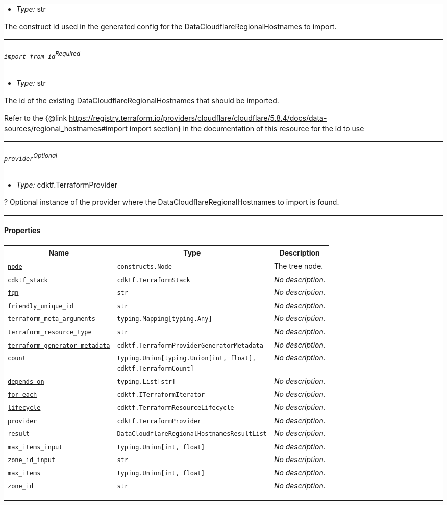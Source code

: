 - *Type:* str

The construct id used in the generated config for the DataCloudflareRegionalHostnames to import.

---

###### `import_from_id`<sup>Required</sup> <a name="import_from_id" id="@cdktf/provider-cloudflare.dataCloudflareRegionalHostnames.DataCloudflareRegionalHostnames.generateConfigForImport.parameter.importFromId"></a>

- *Type:* str

The id of the existing DataCloudflareRegionalHostnames that should be imported.

Refer to the {@link https://registry.terraform.io/providers/cloudflare/cloudflare/5.8.4/docs/data-sources/regional_hostnames#import import section} in the documentation of this resource for the id to use

---

###### `provider`<sup>Optional</sup> <a name="provider" id="@cdktf/provider-cloudflare.dataCloudflareRegionalHostnames.DataCloudflareRegionalHostnames.generateConfigForImport.parameter.provider"></a>

- *Type:* cdktf.TerraformProvider

? Optional instance of the provider where the DataCloudflareRegionalHostnames to import is found.

---

#### Properties <a name="Properties" id="Properties"></a>

| **Name** | **Type** | **Description** |
| --- | --- | --- |
| <code><a href="#@cdktf/provider-cloudflare.dataCloudflareRegionalHostnames.DataCloudflareRegionalHostnames.property.node">node</a></code> | <code>constructs.Node</code> | The tree node. |
| <code><a href="#@cdktf/provider-cloudflare.dataCloudflareRegionalHostnames.DataCloudflareRegionalHostnames.property.cdktfStack">cdktf_stack</a></code> | <code>cdktf.TerraformStack</code> | *No description.* |
| <code><a href="#@cdktf/provider-cloudflare.dataCloudflareRegionalHostnames.DataCloudflareRegionalHostnames.property.fqn">fqn</a></code> | <code>str</code> | *No description.* |
| <code><a href="#@cdktf/provider-cloudflare.dataCloudflareRegionalHostnames.DataCloudflareRegionalHostnames.property.friendlyUniqueId">friendly_unique_id</a></code> | <code>str</code> | *No description.* |
| <code><a href="#@cdktf/provider-cloudflare.dataCloudflareRegionalHostnames.DataCloudflareRegionalHostnames.property.terraformMetaArguments">terraform_meta_arguments</a></code> | <code>typing.Mapping[typing.Any]</code> | *No description.* |
| <code><a href="#@cdktf/provider-cloudflare.dataCloudflareRegionalHostnames.DataCloudflareRegionalHostnames.property.terraformResourceType">terraform_resource_type</a></code> | <code>str</code> | *No description.* |
| <code><a href="#@cdktf/provider-cloudflare.dataCloudflareRegionalHostnames.DataCloudflareRegionalHostnames.property.terraformGeneratorMetadata">terraform_generator_metadata</a></code> | <code>cdktf.TerraformProviderGeneratorMetadata</code> | *No description.* |
| <code><a href="#@cdktf/provider-cloudflare.dataCloudflareRegionalHostnames.DataCloudflareRegionalHostnames.property.count">count</a></code> | <code>typing.Union[typing.Union[int, float], cdktf.TerraformCount]</code> | *No description.* |
| <code><a href="#@cdktf/provider-cloudflare.dataCloudflareRegionalHostnames.DataCloudflareRegionalHostnames.property.dependsOn">depends_on</a></code> | <code>typing.List[str]</code> | *No description.* |
| <code><a href="#@cdktf/provider-cloudflare.dataCloudflareRegionalHostnames.DataCloudflareRegionalHostnames.property.forEach">for_each</a></code> | <code>cdktf.ITerraformIterator</code> | *No description.* |
| <code><a href="#@cdktf/provider-cloudflare.dataCloudflareRegionalHostnames.DataCloudflareRegionalHostnames.property.lifecycle">lifecycle</a></code> | <code>cdktf.TerraformResourceLifecycle</code> | *No description.* |
| <code><a href="#@cdktf/provider-cloudflare.dataCloudflareRegionalHostnames.DataCloudflareRegionalHostnames.property.provider">provider</a></code> | <code>cdktf.TerraformProvider</code> | *No description.* |
| <code><a href="#@cdktf/provider-cloudflare.dataCloudflareRegionalHostnames.DataCloudflareRegionalHostnames.property.result">result</a></code> | <code><a href="#@cdktf/provider-cloudflare.dataCloudflareRegionalHostnames.DataCloudflareRegionalHostnamesResultList">DataCloudflareRegionalHostnamesResultList</a></code> | *No description.* |
| <code><a href="#@cdktf/provider-cloudflare.dataCloudflareRegionalHostnames.DataCloudflareRegionalHostnames.property.maxItemsInput">max_items_input</a></code> | <code>typing.Union[int, float]</code> | *No description.* |
| <code><a href="#@cdktf/provider-cloudflare.dataCloudflareRegionalHostnames.DataCloudflareRegionalHostnames.property.zoneIdInput">zone_id_input</a></code> | <code>str</code> | *No description.* |
| <code><a href="#@cdktf/provider-cloudflare.dataCloudflareRegionalHostnames.DataCloudflareRegionalHostnames.property.maxItems">max_items</a></code> | <code>typing.Union[int, float]</code> | *No description.* |
| <code><a href="#@cdktf/provider-cloudflare.dataCloudflareRegionalHostnames.DataCloudflareRegionalHostnames.property.zoneId">zone_id</a></code> | <code>str</code> | *No description.* |

---